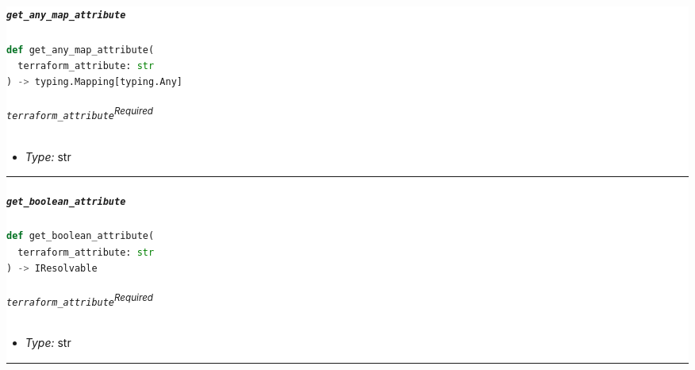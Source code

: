 ##### `get_any_map_attribute` <a name="get_any_map_attribute" id="rhizo-co-terraform-provider-oci.generativeAiDedicatedAiCluster.GenerativeAiDedicatedAiClusterCapacityOutputReference.getAnyMapAttribute"></a>

```python
def get_any_map_attribute(
  terraform_attribute: str
) -> typing.Mapping[typing.Any]
```

###### `terraform_attribute`<sup>Required</sup> <a name="terraform_attribute" id="rhizo-co-terraform-provider-oci.generativeAiDedicatedAiCluster.GenerativeAiDedicatedAiClusterCapacityOutputReference.getAnyMapAttribute.parameter.terraformAttribute"></a>

- *Type:* str

---

##### `get_boolean_attribute` <a name="get_boolean_attribute" id="rhizo-co-terraform-provider-oci.generativeAiDedicatedAiCluster.GenerativeAiDedicatedAiClusterCapacityOutputReference.getBooleanAttribute"></a>

```python
def get_boolean_attribute(
  terraform_attribute: str
) -> IResolvable
```

###### `terraform_attribute`<sup>Required</sup> <a name="terraform_attribute" id="rhizo-co-terraform-provider-oci.generativeAiDedicatedAiCluster.GenerativeAiDedicatedAiClusterCapacityOutputReference.getBooleanAttribute.parameter.terraformAttribute"></a>

- *Type:* str

---

